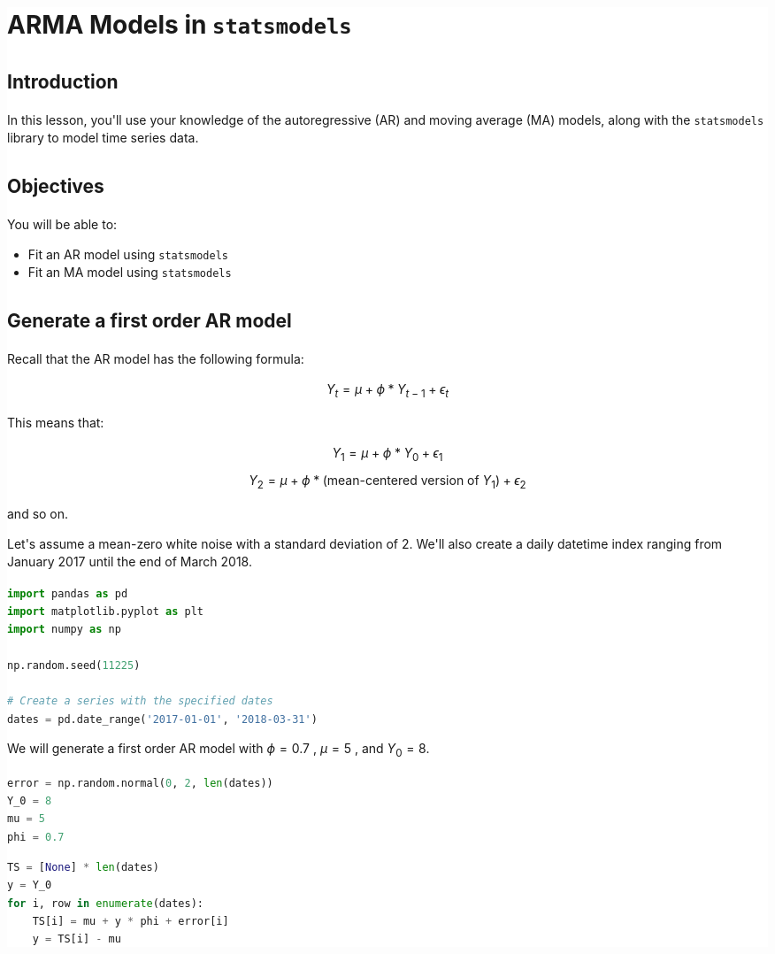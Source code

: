 
# ARMA Models in `statsmodels`

## Introduction

In this lesson, you'll use your knowledge of the autoregressive (AR) and moving average (MA) models, along with the `statsmodels` library to model time series data. 

## Objectives

You will be able to:

- Fit an AR model using `statsmodels` 
- Fit an MA model using `statsmodels` 

## Generate a first order AR model 

Recall that the AR model has the following formula:

$$Y_t = \mu + \phi * Y_{t-1}+\epsilon_t$$

This means that:

$$Y_1 = \mu + \phi * Y_{0}+\epsilon_1$$
$$Y_2 = \mu + \phi * (\text{mean-centered version of } Y_1) +\epsilon_2$$

and so on. 

Let's assume a mean-zero white noise with a standard deviation of 2. We'll also create a daily datetime index ranging from January 2017 until the end of March 2018.


```python
import pandas as pd
import matplotlib.pyplot as plt
import numpy as np

np.random.seed(11225)

# Create a series with the specified dates
dates = pd.date_range('2017-01-01', '2018-03-31')
```

We will generate a first order AR model with $\phi = 0.7$ , $\mu=5$ , and $Y_0= 8$. 


```python
error = np.random.normal(0, 2, len(dates))
Y_0 = 8
mu = 5
phi = 0.7
```


```python
TS = [None] * len(dates)
y = Y_0
for i, row in enumerate(dates):
    TS[i] = mu + y * phi + error[i]
    y = TS[i] - mu
```
